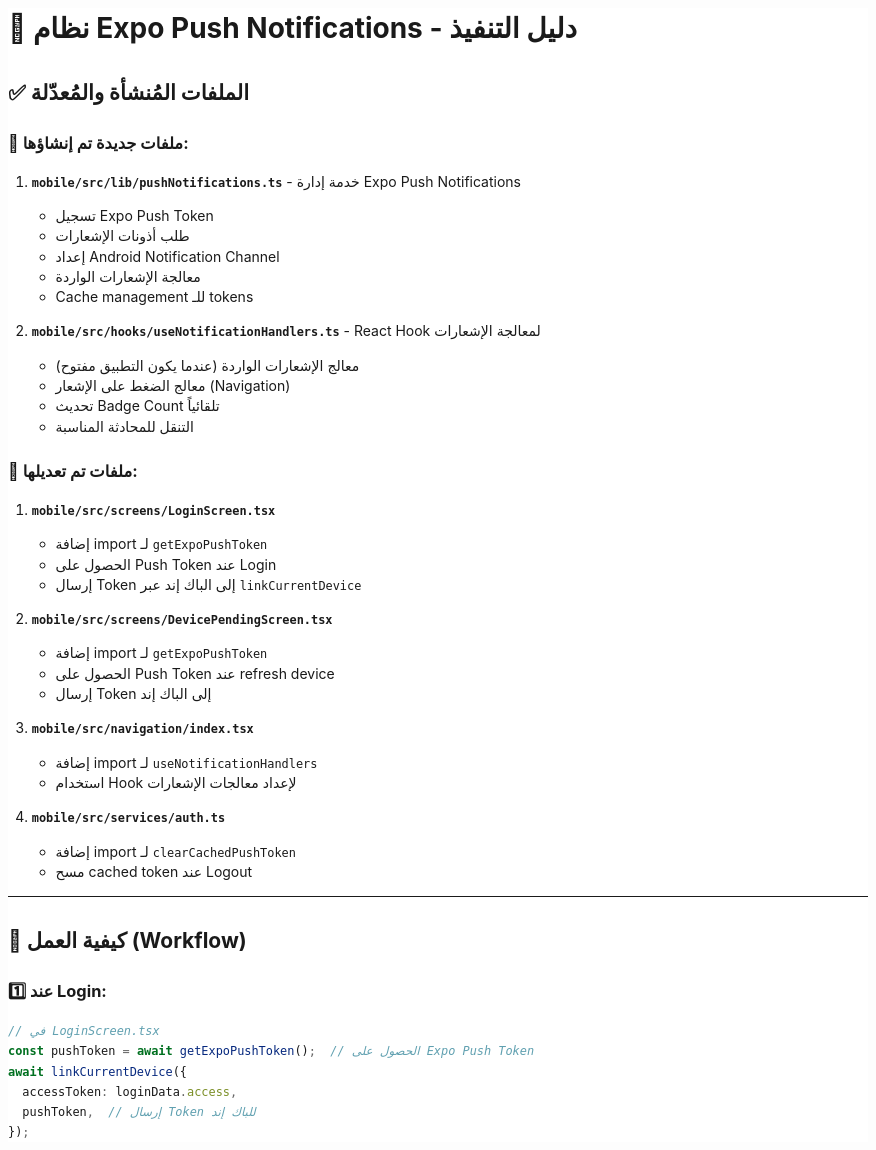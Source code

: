# 📱 نظام Expo Push Notifications - دليل التنفيذ

## ✅ الملفات المُنشأة والمُعدّلة

### 📄 ملفات جديدة تم إنشاؤها:

1. **`mobile/src/lib/pushNotifications.ts`** - خدمة إدارة Expo Push Notifications
   - تسجيل Expo Push Token
   - طلب أذونات الإشعارات
   - إعداد Android Notification Channel
   - معالجة الإشعارات الواردة
   - Cache management للـ tokens

2. **`mobile/src/hooks/useNotificationHandlers.ts`** - React Hook لمعالجة الإشعارات
   - معالج الإشعارات الواردة (عندما يكون التطبيق مفتوح)
   - معالج الضغط على الإشعار (Navigation)
   - تحديث Badge Count تلقائياً
   - التنقل للمحادثة المناسبة

### 🔧 ملفات تم تعديلها:

1. **`mobile/src/screens/LoginScreen.tsx`**
   - إضافة import لـ `getExpoPushToken`
   - الحصول على Push Token عند Login
   - إرسال Token إلى الباك إند عبر `linkCurrentDevice`

2. **`mobile/src/screens/DevicePendingScreen.tsx`**
   - إضافة import لـ `getExpoPushToken`
   - الحصول على Push Token عند refresh device
   - إرسال Token إلى الباك إند

3. **`mobile/src/navigation/index.tsx`**
   - إضافة import لـ `useNotificationHandlers`
   - استخدام Hook لإعداد معالجات الإشعارات

4. **`mobile/src/services/auth.ts`**
   - إضافة import لـ `clearCachedPushToken`
   - مسح cached token عند Logout

---

## 🔄 كيفية العمل (Workflow)

### 1️⃣ **عند Login:**
```typescript
// في LoginScreen.tsx
const pushToken = await getExpoPushToken();  // الحصول على Expo Push Token
await linkCurrentDevice({
  accessToken: loginData.access,
  pushToken,  // إرسال Token للباك إند
});
```
